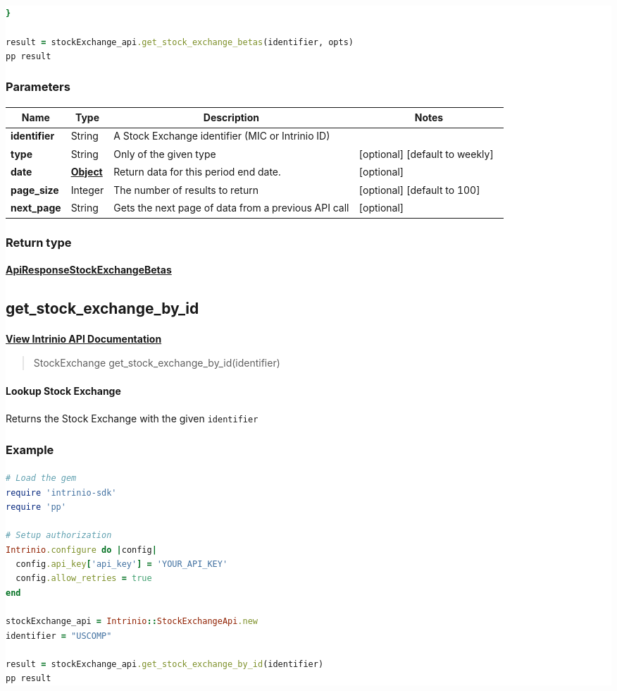 ```ruby
}

result = stockExchange_api.get_stock_exchange_betas(identifier, opts)
pp result
```

[//]: # (END_CODE_EXAMPLE)

[//]: # (START_DEFINITION)

### Parameters

[//]: # (START_PARAMETERS)


Name | Type | Description  | Notes
------------- | ------------- | ------------- | -------------
 **identifier** | String| A Stock Exchange identifier (MIC or Intrinio ID) |  &nbsp;
 **type** | String| Only of the given type | [optional] [default to weekly] &nbsp;
 **date** | [**Object**](.md)| Return data for this period end date. | [optional]  &nbsp;
 **page_size** | Integer| The number of results to return | [optional] [default to 100] &nbsp;
 **next_page** | String| Gets the next page of data from a previous API call | [optional]  &nbsp;

[//]: # (END_PARAMETERS)

### Return type

[**ApiResponseStockExchangeBetas**](ApiResponseStockExchangeBetas.md)

[//]: # (END_OPERATION)


[//]: # (START_OPERATION)

[//]: # (CLASS:Intrinio::StockExchangeApi)

[//]: # (METHOD:get_stock_exchange_by_id)

[//]: # (RETURN_TYPE:Intrinio::StockExchange)

[//]: # (RETURN_TYPE_KIND:object)

[//]: # (RETURN_TYPE_DOC:StockExchange.md)

[//]: # (OPERATION:get_stock_exchange_by_id_v2)

[//]: # (ENDPOINT:/stock_exchanges/{identifier})

[//]: # (DOCUMENT_LINK:StockExchangeApi.md#get_stock_exchange_by_id)

## **get_stock_exchange_by_id**

[**View Intrinio API Documentation**](https://docs.intrinio.com/documentation/ruby/get_stock_exchange_by_id_v2)

[//]: # (START_OVERVIEW)

> StockExchange get_stock_exchange_by_id(identifier)

#### Lookup Stock Exchange


Returns the Stock Exchange with the given `identifier`

[//]: # (END_OVERVIEW)

### Example

[//]: # (START_CODE_EXAMPLE)

```ruby
# Load the gem
require 'intrinio-sdk'
require 'pp'

# Setup authorization
Intrinio.configure do |config|
  config.api_key['api_key'] = 'YOUR_API_KEY'
  config.allow_retries = true
end

stockExchange_api = Intrinio::StockExchangeApi.new
identifier = "USCOMP"

result = stockExchange_api.get_stock_exchange_by_id(identifier)
pp result
```


[//]: # (METHOD:get_all_stock_exchanges)
[//]: # (RETURN_TYPE:Intrinio::ApiResponseStockExchanges)
[//]: # (RETURN_TYPE_DOC:ApiResponseStockExchanges.md)
[//]: # (OPERATION:get_all_stock_exchanges_v2)
[//]: # (ENDPOINT:/stock_exchanges)
[//]: # (DOCUMENT_LINK:StockExchangeApi.md#get_all_stock_exchanges)
[//]: # (METHOD:get_stock_exchange_betas)
[//]: # (RETURN_TYPE:Intrinio::ApiResponseStockExchangeBetas)
[//]: # (RETURN_TYPE_DOC:ApiResponseStockExchangeBetas.md)
[//]: # (OPERATION:get_stock_exchange_betas_v2)
[//]: # (ENDPOINT:/stock_exchanges/{identifier}/betas)
[//]: # (DOCUMENT_LINK:StockExchangeApi.md#get_stock_exchange_betas)
[//]: # (METHOD:get_stock_exchange_gainers)
[//]: # (RETURN_TYPE:Intrinio::ApiResponseStockExchangeMovers)
[//]: # (RETURN_TYPE_DOC:ApiResponseStockExchangeMovers.md)
[//]: # (OPERATION:get_stock_exchange_gainers_v2)
[//]: # (ENDPOINT:/stock_exchanges/{identifier}/gainers)
[//]: # (DOCUMENT_LINK:StockExchangeApi.md#get_stock_exchange_gainers)
[//]: # (METHOD:get_stock_exchange_losers)
[//]: # (RETURN_TYPE:Intrinio::ApiResponseStockExchangeMovers)
[//]: # (RETURN_TYPE_DOC:ApiResponseStockExchangeMovers.md)
[//]: # (OPERATION:get_stock_exchange_losers_v2)
[//]: # (ENDPOINT:/stock_exchanges/{identifier}/losers)
[//]: # (DOCUMENT_LINK:StockExchangeApi.md#get_stock_exchange_losers)
[//]: # (METHOD:get_stock_exchange_price_adjustments)
[//]: # (RETURN_TYPE:Intrinio::ApiResponseStockExchangeStockPriceAdjustments)
[//]: # (RETURN_TYPE_DOC:ApiResponseStockExchangeStockPriceAdjustments.md)
[//]: # (OPERATION:get_stock_exchange_price_adjustments_v2)
[//]: # (ENDPOINT:/stock_exchanges/{identifier}/prices/adjustments)
[//]: # (DOCUMENT_LINK:StockExchangeApi.md#get_stock_exchange_price_adjustments)
[//]: # (METHOD:get_stock_exchange_prices)
[//]: # (RETURN_TYPE:Intrinio::ApiResponseStockExchangeStockPrices)
[//]: # (RETURN_TYPE_DOC:ApiResponseStockExchangeStockPrices.md)
[//]: # (OPERATION:get_stock_exchange_prices_v2)
[//]: # (ENDPOINT:/stock_exchanges/{identifier}/prices)
[//]: # (DOCUMENT_LINK:StockExchangeApi.md#get_stock_exchange_prices)
[//]: # (METHOD:get_stock_exchange_quote)
[//]: # (RETURN_TYPE:Intrinio::ApiResponseStockExchangeQuote)
[//]: # (RETURN_TYPE_DOC:ApiResponseStockExchangeQuote.md)
[//]: # (OPERATION:get_stock_exchange_quote_v2)
[//]: # (ENDPOINT:/stock_exchanges/{identifier}/quote)
[//]: # (DOCUMENT_LINK:StockExchangeApi.md#get_stock_exchange_quote)
[//]: # (METHOD:get_stock_exchange_realtime_prices)
[//]: # (RETURN_TYPE:Intrinio::ApiResponseStockExchangeRealtimeStockPrices)
[//]: # (RETURN_TYPE_DOC:ApiResponseStockExchangeRealtimeStockPrices.md)
[//]: # (OPERATION:get_stock_exchange_realtime_prices_v2)
[//]: # (ENDPOINT:/stock_exchanges/{identifier}/prices/realtime)
[//]: # (DOCUMENT_LINK:StockExchangeApi.md#get_stock_exchange_realtime_prices)
[//]: # (METHOD:get_stock_exchange_securities)
[//]: # (RETURN_TYPE:Intrinio::ApiResponseStockExchangeSecurities)
[//]: # (RETURN_TYPE_DOC:ApiResponseStockExchangeSecurities.md)
[//]: # (OPERATION:get_stock_exchange_securities_v2)
[//]: # (ENDPOINT:/stock_exchanges/{identifier}/securities)
[//]: # (DOCUMENT_LINK:StockExchangeApi.md#get_stock_exchange_securities)